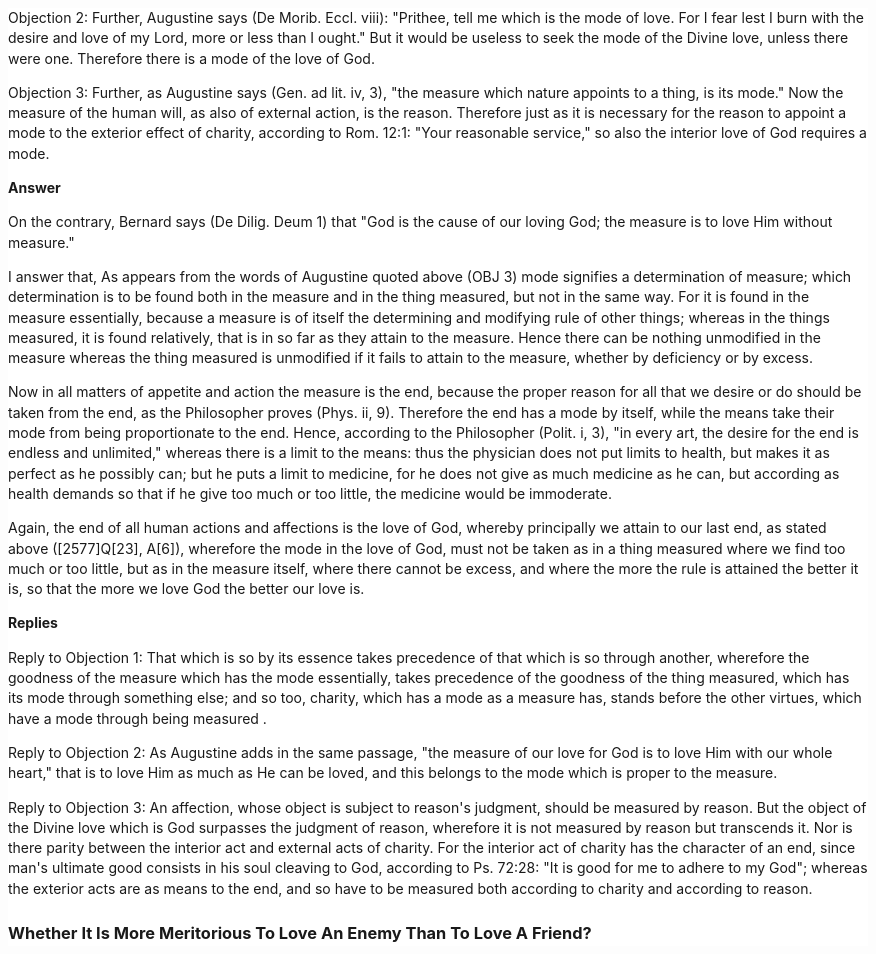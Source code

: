 Objection 2: Further, Augustine says (De Morib. Eccl. viii): "Prithee, tell me which is the mode of love. For I fear lest I burn with the desire and love of my Lord, more or less than I ought." But it would be useless to seek the mode of the Divine love, unless there were one. Therefore there is a mode of the love of God.

Objection 3: Further, as Augustine says (Gen. ad lit. iv, 3), "the measure which nature appoints to a thing, is its mode." Now the measure of the human will, as also of external action, is the reason. Therefore just as it is necessary for the reason to appoint a mode to the exterior effect of charity, according to Rom. 12:1: "Your reasonable service," so also the interior love of God requires a mode.

**Answer**

On the contrary, Bernard says (De Dilig. Deum 1) that "God is the cause of our loving God; the measure is to love Him without measure."

I answer that, As appears from the words of Augustine quoted above (OBJ 3) mode signifies a determination of measure; which determination is to be found both in the measure and in the thing measured, but not in the same way. For it is found in the measure essentially, because a measure is of itself the determining and modifying rule of other things; whereas in the things measured, it is found relatively, that is in so far as they attain to the measure. Hence there can be nothing unmodified in the measure whereas the thing measured is unmodified if it fails to attain to the measure, whether by deficiency or by excess.

Now in all matters of appetite and action the measure is the end, because the proper reason for all that we desire or do should be taken from the end, as the Philosopher proves (Phys. ii, 9). Therefore the end has a mode by itself, while the means take their mode from being proportionate to the end. Hence, according to the Philosopher (Polit. i, 3), "in every art, the desire for the end is endless and unlimited," whereas there is a limit to the means: thus the physician does not put limits to health, but makes it as perfect as he possibly can; but he puts a limit to medicine, for he does not give as much medicine as he can, but according as health demands so that if he give too much or too little, the medicine would be immoderate.

Again, the end of all human actions and affections is the love of God, whereby principally we attain to our last end, as stated above ([2577]Q[23], A[6]), wherefore the mode in the love of God, must not be taken as in a thing measured where we find too much or too little, but as in the measure itself, where there cannot be excess, and where the more the rule is attained the better it is, so that the more we love God the better our love is.

**Replies**

Reply to Objection 1: That which is so by its essence takes precedence of that which is so through another, wherefore the goodness of the measure which has the mode essentially, takes precedence of the goodness of the thing measured, which has its mode through something else; and so too, charity, which has a mode as a measure has, stands before the other virtues, which have a mode through being measured .

Reply to Objection 2: As Augustine adds in the same passage, "the measure of our love for God is to love Him with our whole heart," that is to love Him as much as He can be loved, and this belongs to the mode which is proper to the measure.

Reply to Objection 3: An affection, whose object is subject to reason's judgment, should be measured by reason. But the object of the Divine love which is God surpasses the judgment of reason, wherefore it is not measured by reason but transcends it. Nor is there parity between the interior act and external acts of charity. For the interior act of charity has the character of an end, since man's ultimate good consists in his soul cleaving to God, according to Ps. 72:28: "It is good for me to adhere to my God"; whereas the exterior acts are as means to the end, and so have to be measured both according to charity and according to reason.
### Whether It Is More Meritorious To Love An Enemy Than To Love A Friend?
